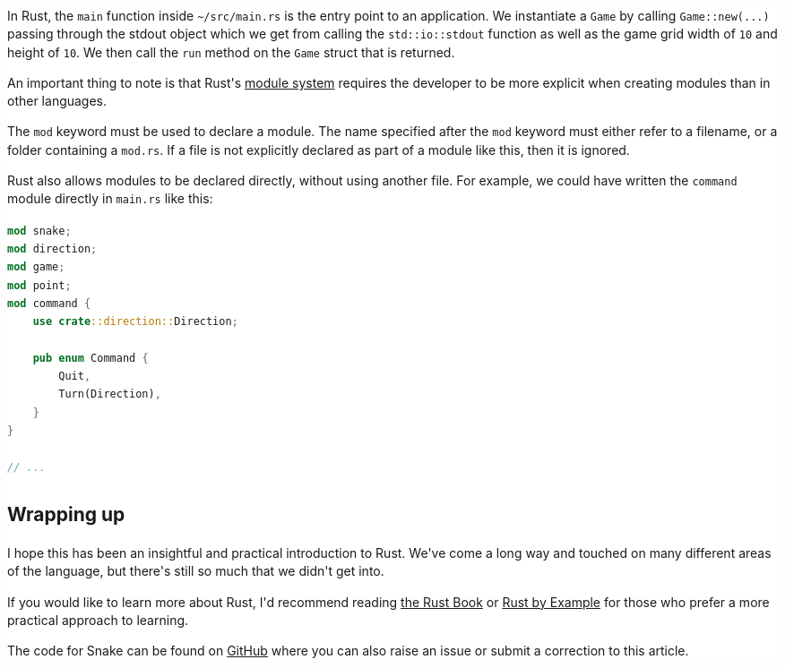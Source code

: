 In Rust, the `main` function inside `~/src/main.rs` is the entry point to an application. We instantiate a `Game` by calling `Game::new(...)` passing through the stdout object which we get from calling the `std::io::stdout` function as well as the game grid width of `10` and height of `10`. We then call the `run` method on the `Game` struct that is returned.

An important thing to note is that Rust's [module system](https://doc.rust-lang.org/1.30.0/book/2018-edition/ch07-01-mod-and-the-filesystem.html) requires the developer to be more explicit when creating modules than in other languages.

The `mod` keyword must be used to declare a module. The name specified after the `mod` keyword must either refer to a filename, or a folder containing a `mod.rs`. If a file is not explicitly declared as part of a module like this, then it is ignored.

Rust also allows modules to be declared directly, without using another file. For example, we could have written the `command` module directly in `main.rs` like this:

~~~rust
mod snake;
mod direction;
mod game;
mod point;
mod command {
    use crate::direction::Direction;

    pub enum Command {
        Quit,
        Turn(Direction),
    }
}

// ...
~~~

## Wrapping up

I hope this has been an insightful and practical introduction to Rust. We've come a long way and touched on many different areas of the language, but there's still so much that we didn't get into.

If you would like to learn more about Rust, I'd recommend reading [the Rust Book](https://doc.rust-lang.org/book/) or [Rust by Example](https://doc.rust-lang.org/rust-by-example/) for those who prefer a more practical approach to learning.

The code for Snake can be found on [GitHub](https://github.com/jrhenderson1988/snake-rs) where you can also raise an issue or submit a correction to this article.
